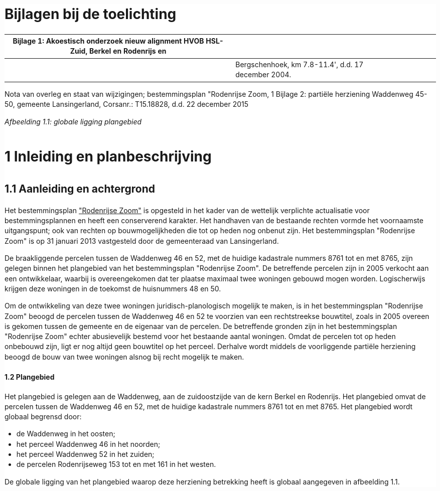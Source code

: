 # Bijlagen bij de toelichting

| Bijlage 1:    Akoestisch onderzoek nieuw alignment HVOB HSL-Zuid, Berkel en Rodenrijs en |                                                     |  |  |  |  |  |  |  |  |  |
|------------------------------------------------------------------------------------------|-----------------------------------------------------|--|--|--|--|--|--|--|--|--|
|                                                                                          | Bergschenhoek, km 7.8-11.4', d.d. 17 december 2004. |  |  |  |  |  |  |  |  |  |

Nota van overleg en staat van wijzigingen; bestemmingsplan "Rodenrijse Zoom, 1 Bijlage 2: partiële herziening Waddenweg 45-50, gemeente Lansingerland, Corsanr.: T15.18828, d.d. 22 december 2015

*Afbeelding 1.1: globale ligging plangebied*

# <span id="page-10-0"></span>**1 Inleiding en planbeschrijving**

## <span id="page-10-1"></span>**1.1 Aanleiding en achtergrond**

Het bestemmingsplan ["Rodenrijse Zoom"](http://www.ruimtelijkeplannen.nl/web-roo/roo/bestemmingsplannen_p?planidn=NL.IMRO.1621.BP0108-VAST) is opgesteld in het kader van de wettelijk verplichte actualisatie voor bestemmingsplannen en heeft een conserverend karakter. Het handhaven van de bestaande rechten vormde het voornaamste uitgangspunt; ook van rechten op bouwmogelijkheden die tot op heden nog onbenut zijn. Het bestemmingsplan "Rodenrijse Zoom" is op 31 januari 2013 vastgesteld door de gemeenteraad van Lansingerland.

De braakliggende percelen tussen de Waddenweg 46 en 52, met de huidige kadastrale nummers 8761 tot en met 8765, zijn gelegen binnen het plangebied van het bestemmingsplan "Rodenrijse Zoom". De betreffende percelen zijn in 2005 verkocht aan een ontwikkelaar, waarbij is overeengekomen dat ter plaatse maximaal twee woningen gebouwd mogen worden. Logischerwijs krijgen deze woningen in de toekomst de huisnummers 48 en 50.

Om de ontwikkeling van deze twee woningen juridisch-planologisch mogelijk te maken, is in het bestemmingsplan "Rodenrijse Zoom" beoogd de percelen tussen de Waddenweg 46 en 52 te voorzien van een rechtstreekse bouwtitel, zoals in 2005 overeen is gekomen tussen de gemeente en de eigenaar van de percelen. De betreffende gronden zijn in het bestemmingsplan "Rodenrijse Zoom" echter abusievelijk bestemd voor het bestaande aantal woningen. Omdat de percelen tot op heden onbebouwd zijn, ligt er nog altijd geen bouwtitel op het perceel. Derhalve wordt middels de voorliggende partiële herziening beoogd de bouw van twee woningen alsnog bij recht mogelijk te maken.

#### <span id="page-10-2"></span>**1.2 Plangebied**

Het plangebied is gelegen aan de Waddenweg, aan de zuidoostzijde van de kern Berkel en Rodenrijs. Het plangebied omvat de percelen tussen de Waddenweg 46 en 52, met de huidige kadastrale nummers 8761 tot en met 8765. Het plangebied wordt globaal begrensd door:

- de Waddenweg in het oosten;
- het perceel Waddenweg 46 in het noorden;
- het perceel Waddenweg 52 in het zuiden;
- de percelen Rodenrijseweg 153 tot en met 161 in het westen.

De globale ligging van het plangebied waarop deze herziening betrekking heeft is globaal aangegeven in afbeelding 1.1.
